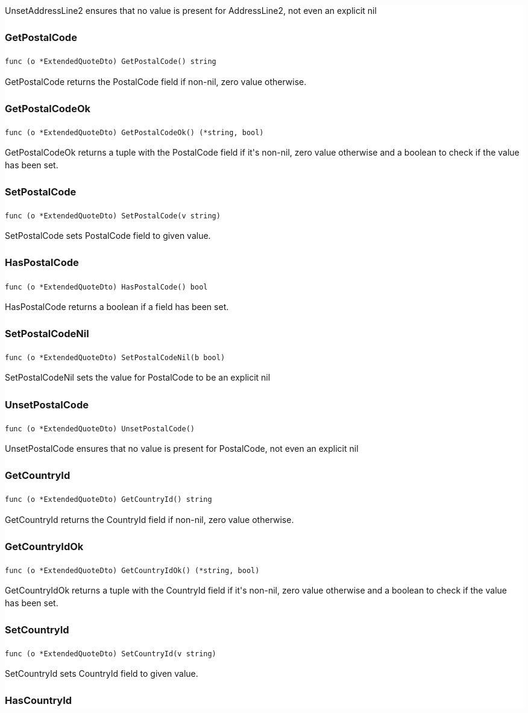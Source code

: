 UnsetAddressLine2 ensures that no value is present for AddressLine2, not even an explicit nil
### GetPostalCode

`func (o *ExtendedQuoteDto) GetPostalCode() string`

GetPostalCode returns the PostalCode field if non-nil, zero value otherwise.

### GetPostalCodeOk

`func (o *ExtendedQuoteDto) GetPostalCodeOk() (*string, bool)`

GetPostalCodeOk returns a tuple with the PostalCode field if it's non-nil, zero value otherwise
and a boolean to check if the value has been set.

### SetPostalCode

`func (o *ExtendedQuoteDto) SetPostalCode(v string)`

SetPostalCode sets PostalCode field to given value.

### HasPostalCode

`func (o *ExtendedQuoteDto) HasPostalCode() bool`

HasPostalCode returns a boolean if a field has been set.

### SetPostalCodeNil

`func (o *ExtendedQuoteDto) SetPostalCodeNil(b bool)`

 SetPostalCodeNil sets the value for PostalCode to be an explicit nil

### UnsetPostalCode
`func (o *ExtendedQuoteDto) UnsetPostalCode()`

UnsetPostalCode ensures that no value is present for PostalCode, not even an explicit nil
### GetCountryId

`func (o *ExtendedQuoteDto) GetCountryId() string`

GetCountryId returns the CountryId field if non-nil, zero value otherwise.

### GetCountryIdOk

`func (o *ExtendedQuoteDto) GetCountryIdOk() (*string, bool)`

GetCountryIdOk returns a tuple with the CountryId field if it's non-nil, zero value otherwise
and a boolean to check if the value has been set.

### SetCountryId

`func (o *ExtendedQuoteDto) SetCountryId(v string)`

SetCountryId sets CountryId field to given value.

### HasCountryId
